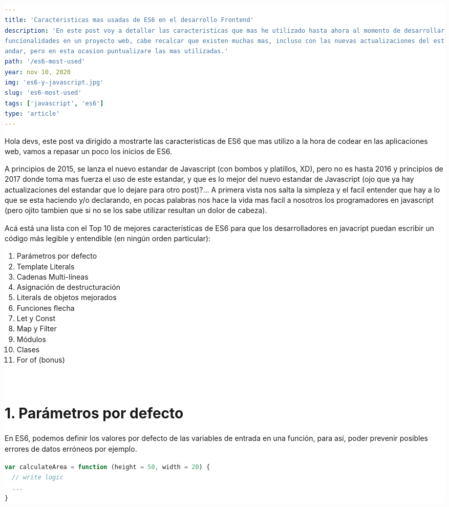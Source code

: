 ```yaml
---
title: 'Caracteristicas mas usadas de ES6 en el desarrollo Frontend'
description: 'En este post voy a detallar las caracteristicas que mas he utilizado hasta ahora al momento de desarrollar funcionalidades en un proyecto web, cabe recalcar que existen muchas mas, incluso con las nuevas actualizaciones del estandar, pero en esta ocasion puntualizare las mas utilizadas.'
path: '/es6-most-used'
year: nov 10, 2020
img: 'es6-y-javascript.jpg'
slug: 'es6-most-used'
tags: ['javascript', 'es6']
type: 'article'
---
```



Hola devs, este post va dirigido a mostrarte las caracteristicas de ES6 que mas utilizo a la hora de codear en las aplicaciones web, vamos a repasar un poco los inicios de ES6.

A principios de 2015, se lanza el nuevo estandar de Javascript (con bombos y platillos, XD), pero no es hasta 2016 y principios de 2017 donde toma mas fuerza el uso de este estandar, y que es lo mejor del nuevo estandar de Javascript (ojo que ya hay actualizaciones del estandar que lo dejare para otro post)?... A primera vista nos salta la simpleza y el facil entender que hay a lo que se esta haciendo y/o declarando, en pocas palabras nos hace la vida mas facil a nosotros los programadores en javascript (pero ojito tambien que si no se los sabe utilizar resultan un dolor de cabeza).


Acá está una lista con el Top 10 de mejores características de ES6 para que los desarrolladores en javacript puedan escribir un código más legible y entendible (en ningún orden particular):

1. Parámetros por defecto
2. Template Literals
3. Cadenas Multi-líneas
4. Asignación de destructuración
5. Literals de objetos mejorados
6. Funciones flecha
7. Let y Const
8. Map y Filter
9. Módulos
10. Clases
11. For of (bonus)


<br>

# 1. Parámetros por defecto

En ES6, podemos definir los valores por defecto de las variables de entrada en una función, para así, poder prevenir posibles errores de datos erróneos por ejemplo.


```js
var calculateArea = function (height = 50, width = 20) {
  // write logic
  ...
}
```
